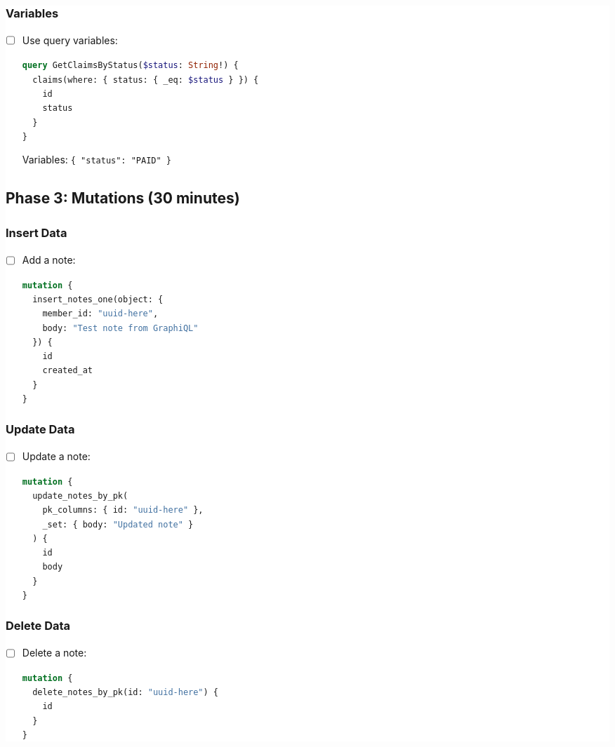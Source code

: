 ### Variables
- [ ] Use query variables:
  ```graphql
  query GetClaimsByStatus($status: String!) {
    claims(where: { status: { _eq: $status } }) {
      id
      status
    }
  }
  ```
  Variables: `{ "status": "PAID" }`

## Phase 3: Mutations (30 minutes)

### Insert Data
- [ ] Add a note:
  ```graphql
  mutation {
    insert_notes_one(object: {
      member_id: "uuid-here",
      body: "Test note from GraphiQL"
    }) {
      id
      created_at
    }
  }
  ```

### Update Data
- [ ] Update a note:
  ```graphql
  mutation {
    update_notes_by_pk(
      pk_columns: { id: "uuid-here" },
      _set: { body: "Updated note" }
    ) {
      id
      body
    }
  }
  ```

### Delete Data
- [ ] Delete a note:
  ```graphql
  mutation {
    delete_notes_by_pk(id: "uuid-here") {
      id
    }
  }
  ```
